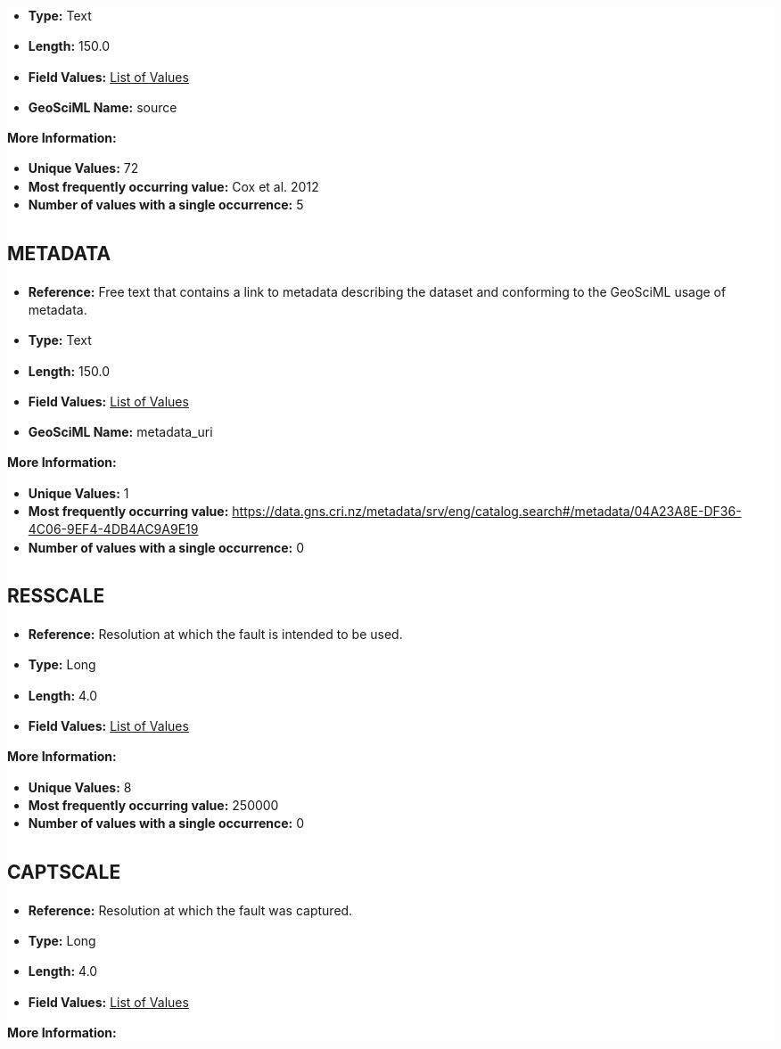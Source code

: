+ **Type:** Text  
  
+ **Length:** 150.0  
  
+ **Field Values:** [List of Values](field_values/SOURCE_values.md)  
  
+ **GeoSciML Name:** source  
  
**More Information:**  
  
+ **Unique Values:** 72  
+ **Most frequently occurring value:** Cox et al. 2012  
+ **Number of values with a single occurrence:** 5
## METADATA
  
+ **Reference:** Free text that contains a link to metadata describing the dataset and conforming to the GeoSciML usage of metadata.  
  
+ **Type:** Text  
  
+ **Length:** 150.0  
  
+ **Field Values:** [List of Values](field_values/METADATA_values.md)  
  
+ **GeoSciML Name:** metadata_uri  
  
**More Information:**  
  
+ **Unique Values:** 1  
+ **Most frequently occurring value:** https://data.gns.cri.nz/metadata/srv/eng/catalog.search#/metadata/04A23A8E-DF36-4C06-9EF4-4DB4AC9A9E19  
+ **Number of values with a single occurrence:** 0
## RESSCALE
  
+ **Reference:** Resolution at which the fault is intended to be used.  
  
+ **Type:** Long  
  
+ **Length:** 4.0  
  
+ **Field Values:** [List of Values](field_values/RESSCALE_values.md)  
  
**More Information:**  
  
+ **Unique Values:** 8  
+ **Most frequently occurring value:** 250000  
+ **Number of values with a single occurrence:** 0
## CAPTSCALE
  
+ **Reference:** Resolution at which the fault was captured.  
  
+ **Type:** Long  
  
+ **Length:** 4.0  
  
+ **Field Values:** [List of Values](field_values/CAPTSCALE_values.md)  
  
**More Information:**  
  